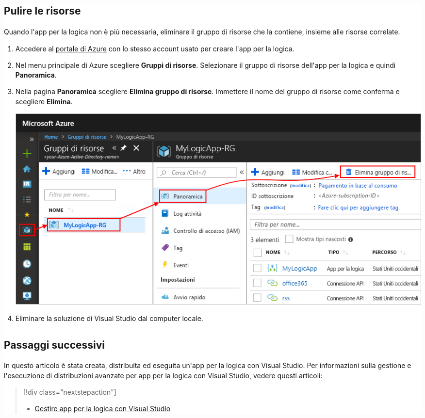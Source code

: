 
## <a name="clean-up-resources"></a>Pulire le risorse

Quando l'app per la logica non è più necessaria, eliminare il gruppo di risorse che la contiene, insieme alle risorse correlate.

1. Accedere al [portale di Azure](https://portal.azure.com) con lo stesso account usato per creare l'app per la logica.

1. Nel menu principale di Azure scegliere **Gruppi di risorse**.
Selezionare il gruppo di risorse dell'app per la logica e quindi **Panoramica**.

1. Nella pagina **Panoramica** scegliere **Elimina gruppo di risorse**. Immettere il nome del gruppo di risorse come conferma e scegliere **Elimina**.

   ![Eliminare il gruppo di risorse dell'app per la logica](./media/quickstart-create-logic-apps-with-visual-studio/delete-resource-group.png)

1. Eliminare la soluzione di Visual Studio dal computer locale.

## <a name="next-steps"></a>Passaggi successivi

In questo articolo è stata creata, distribuita ed eseguita un'app per la logica con Visual Studio. Per informazioni sulla gestione e l'esecuzione di distribuzioni avanzate per app per la logica con Visual Studio, vedere questi articoli:

> [!div class="nextstepaction"]
> * [Gestire app per la logica con Visual Studio](../logic-apps/manage-logic-apps-with-visual-studio.md)
